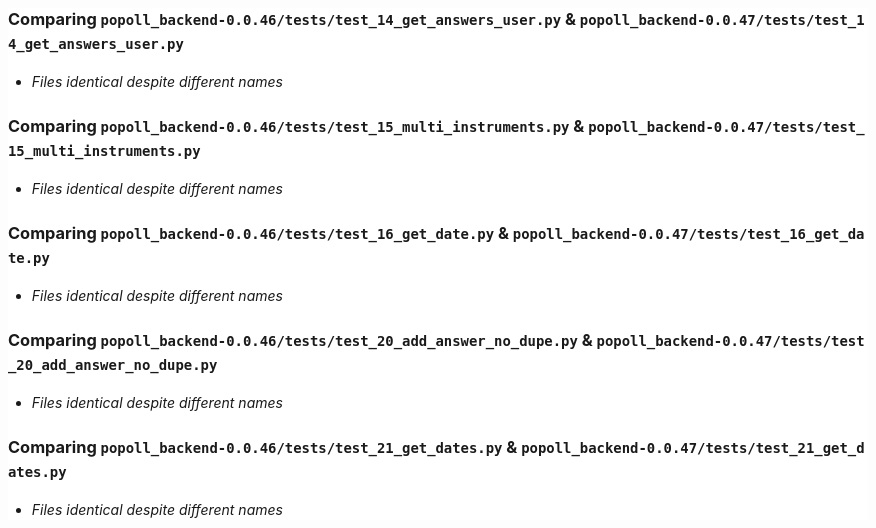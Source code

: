 ### Comparing `popoll_backend-0.0.46/tests/test_14_get_answers_user.py` & `popoll_backend-0.0.47/tests/test_14_get_answers_user.py`

 * *Files identical despite different names*

### Comparing `popoll_backend-0.0.46/tests/test_15_multi_instruments.py` & `popoll_backend-0.0.47/tests/test_15_multi_instruments.py`

 * *Files identical despite different names*

### Comparing `popoll_backend-0.0.46/tests/test_16_get_date.py` & `popoll_backend-0.0.47/tests/test_16_get_date.py`

 * *Files identical despite different names*

### Comparing `popoll_backend-0.0.46/tests/test_20_add_answer_no_dupe.py` & `popoll_backend-0.0.47/tests/test_20_add_answer_no_dupe.py`

 * *Files identical despite different names*

### Comparing `popoll_backend-0.0.46/tests/test_21_get_dates.py` & `popoll_backend-0.0.47/tests/test_21_get_dates.py`

 * *Files identical despite different names*

